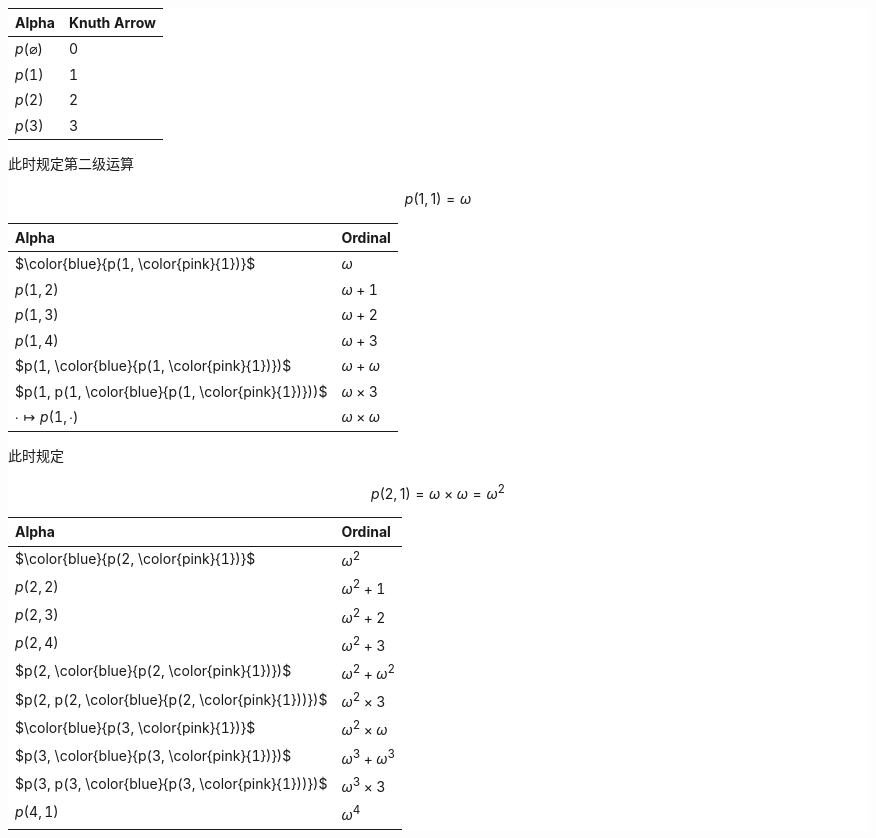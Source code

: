

| Alpha            | Knuth Arrow |
|:-----------------|:------------|
| $p(\varnothing)$ | $0$         |
| $p(1)$           | $1$         |
| $p(2)$           | $2$         |
| $p(3)$           | $3$         |

此时规定第二级运算

$$
p(1, 1) = ω
$$

| Alpha                                             | Ordinal |
|:--------------------------------------------------|:--------|
| $\color{blue}{p(1, \color{pink}{1})}$             | $ω$     |
| $p(1, 2)$                                         | $ω + 1$ |
| $p(1, 3)$                                         | $ω + 2$ |
| $p(1, 4)$                                         | $ω + 3$ |
| $p(1, \color{blue}{p(1, \color{pink}{1})})$       | $ω + ω$ |
| $p(1, p(1, \color{blue}{p(1, \color{pink}{1})}))$ | $ω × 3$ |
| $∙ ↦ p(1, ∙)$                                     | $ω × ω$ |

此时规定

$$
p(2, 1) = ω × ω = ω ^ 2
$$

| Alpha                                             | Ordinal         |
|:--------------------------------------------------|:----------------|
| $\color{blue}{p(2, \color{pink}{1})}$             | $ω ^ 2$         |
| $p(2, 2)$                                         | $ω ^ 2 + 1$     |
| $p(2, 3)$                                         | $ω ^ 2 + 2$     |
| $p(2, 4)$                                         | $ω ^ 2 + 3$     |
| $p(2, \color{blue}{p(2, \color{pink}{1})})$       | $ω ^ 2 + ω ^ 2$ |
| $p(2, p(2, \color{blue}{p(2, \color{pink}{1}))})$ | $ω ^ 2 × 3$     |
| $\color{blue}{p(3, \color{pink}{1})}$             | $ω ^ 2 × ω$     |
| $p(3, \color{blue}{p(3, \color{pink}{1})})$       | $ω ^ 3 + ω ^ 3$ |
| $p(3, p(3, \color{blue}{p(3, \color{pink}{1}))})$ | $ω ^ 3 × 3$     |
| $p(4, 1)$                                         | $ω ^ 4$         |
